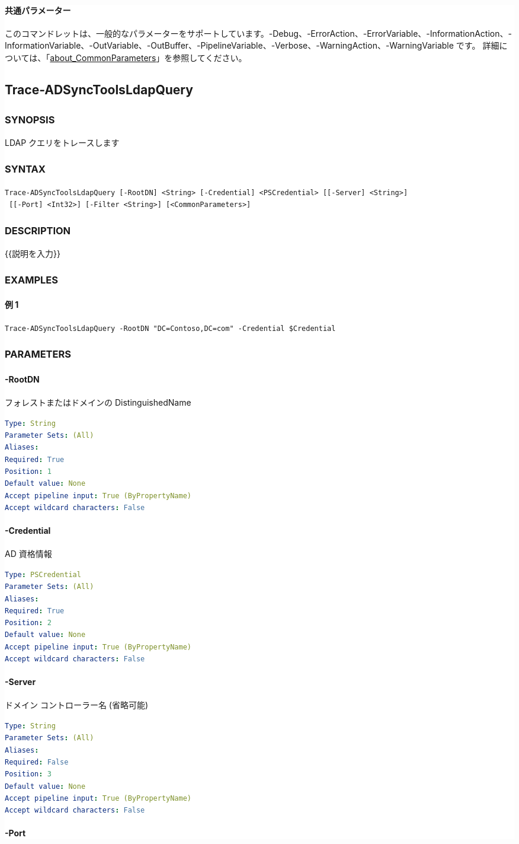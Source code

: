 #### <a name="commonparameters"></a>共通パラメーター
このコマンドレットは、一般的なパラメーターをサポートしています。-Debug、-ErrorAction、-ErrorVariable、-InformationAction、-InformationVariable、-OutVariable、-OutBuffer、-PipelineVariable、-Verbose、-WarningAction、-WarningVariable です。 詳細については、「[about_CommonParameters](/powershell/module/microsoft.powershell.core/about/about_commonparameters)」を参照してください。
## <a name="trace-adsynctoolsldapquery"></a>Trace-ADSyncToolsLdapQuery
### SYNOPSIS
LDAP クエリをトレースします
### SYNTAX
```
Trace-ADSyncToolsLdapQuery [-RootDN] <String> [-Credential] <PSCredential> [[-Server] <String>]
 [[-Port] <Int32>] [-Filter <String>] [<CommonParameters>]
```
### DESCRIPTION
{{説明を入力}}
### EXAMPLES
#### <a name="example-1"></a>例 1
```
Trace-ADSyncToolsLdapQuery -RootDN "DC=Contoso,DC=com" -Credential $Credential
```
### PARAMETERS
#### <a name="-rootdn"></a>-RootDN
フォレストまたはドメインの DistinguishedName
```yaml
Type: String
Parameter Sets: (All)
Aliases:
Required: True
Position: 1
Default value: None
Accept pipeline input: True (ByPropertyName)
Accept wildcard characters: False
```
#### <a name="-credential"></a>-Credential
AD 資格情報
```yaml
Type: PSCredential
Parameter Sets: (All)
Aliases:
Required: True
Position: 2
Default value: None
Accept pipeline input: True (ByPropertyName)
Accept wildcard characters: False
```
#### <a name="-server"></a>-Server
ドメイン コントローラー名 (省略可能)
```yaml
Type: String
Parameter Sets: (All)
Aliases:
Required: False
Position: 3
Default value: None
Accept pipeline input: True (ByPropertyName)
Accept wildcard characters: False
```
#### <a name="-port"></a>-Port